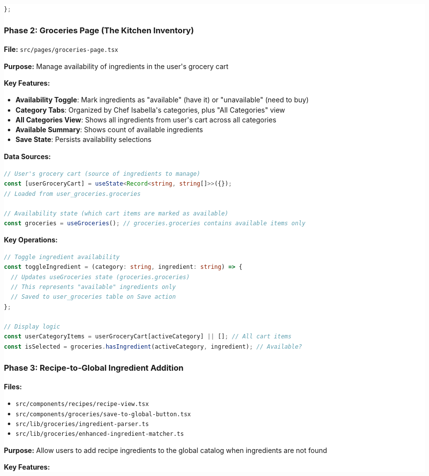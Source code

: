 ```typescript
};
```

### **Phase 2: Groceries Page (The Kitchen Inventory)**

**File:** `src/pages/groceries-page.tsx`

**Purpose:** Manage availability of ingredients in the user's grocery cart

**Key Features:**

- **Availability Toggle**: Mark ingredients as "available" (have it) or "unavailable" (need to buy)
- **Category Tabs**: Organized by Chef Isabella's categories, plus "All Categories" view
- **All Categories View**: Shows all ingredients from user's cart across all categories
- **Available Summary**: Shows count of available ingredients
- **Save State**: Persists availability selections

**Data Sources:**

```typescript
// User's grocery cart (source of ingredients to manage)
const [userGroceryCart] = useState<Record<string, string[]>>({});
// Loaded from user_groceries.groceries

// Availability state (which cart items are marked as available)
const groceries = useGroceries(); // groceries.groceries contains available items only
```

**Key Operations:**

```typescript
// Toggle ingredient availability
const toggleIngredient = (category: string, ingredient: string) => {
  // Updates useGroceries state (groceries.groceries)
  // This represents "available" ingredients only
  // Saved to user_groceries table on Save action
};

// Display logic
const userCategoryItems = userGroceryCart[activeCategory] || []; // All cart items
const isSelected = groceries.hasIngredient(activeCategory, ingredient); // Available?
```

### **Phase 3: Recipe-to-Global Ingredient Addition**

**Files:**

- `src/components/recipes/recipe-view.tsx`
- `src/components/groceries/save-to-global-button.tsx`
- `src/lib/groceries/ingredient-parser.ts`
- `src/lib/groceries/enhanced-ingredient-matcher.ts`

**Purpose:** Allow users to add recipe ingredients to the global catalog when ingredients are not found

**Key Features:**
